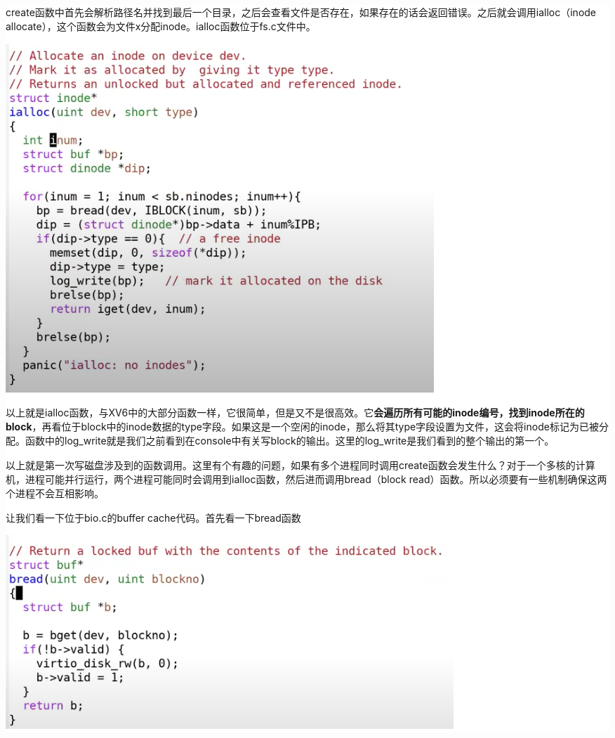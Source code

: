 create函数中首先会解析路径名并找到最后一个目录，之后会查看文件是否存在，如果存在的话会返回错误。之后就会调用ialloc（inode allocate），这个函数会为文件x分配inode。ialloc函数位于fs.c文件中。

![](./doc/image%20%28619%29.png)

以上就是ialloc函数，与XV6中的大部分函数一样，它很简单，但是又不是很高效。它**会遍历所有可能的inode编号，找到inode所在的block**，再看位于block中的inode数据的type字段。如果这是一个空闲的inode，那么将其type字段设置为文件，这会将inode标记为已被分配。函数中的log\_write就是我们之前看到在console中有关写block的输出。这里的log\_write是我们看到的整个输出的第一个。

以上就是第一次写磁盘涉及到的函数调用。这里有个有趣的问题，如果有多个进程同时调用create函数会发生什么？对于一个多核的计算机，进程可能并行运行，两个进程可能同时会调用到ialloc函数，然后进而调用bread（block read）函数。所以必须要有一些机制确保这两个进程不会互相影响。

让我们看一下位于bio.c的buffer cache代码。首先看一下bread函数

![](./doc/image%20%28589%29.png)
